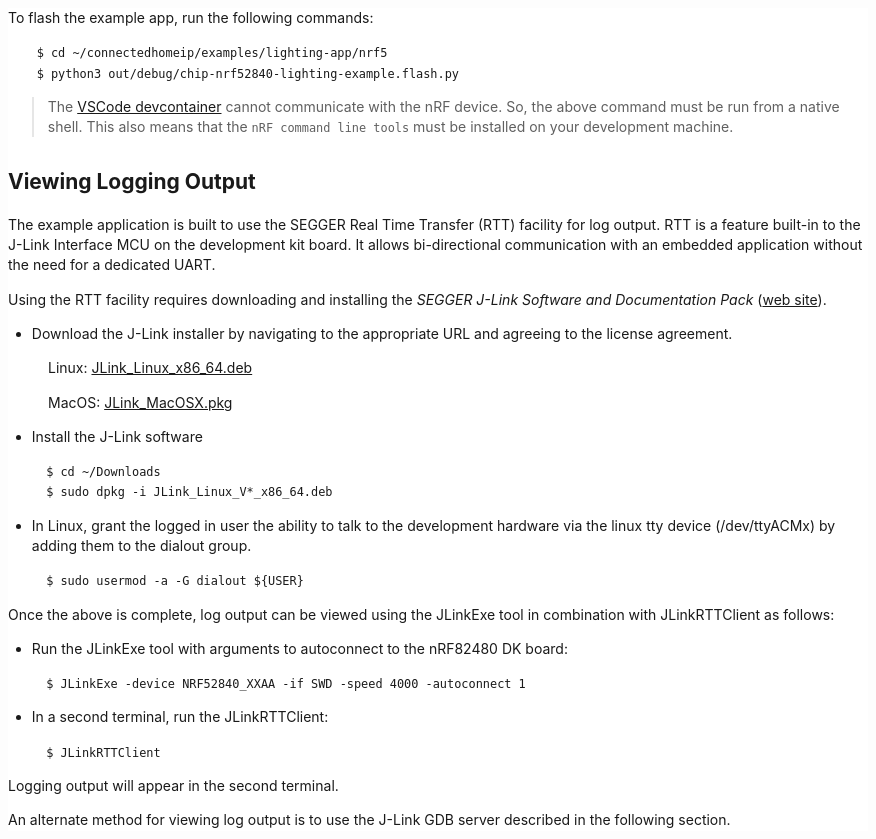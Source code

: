 To flash the example app, run the following commands:

        $ cd ~/connectedhomeip/examples/lighting-app/nrf5
        $ python3 out/debug/chip-nrf52840-lighting-example.flash.py

> The [VSCode devcontainer](#using-chips-vscode-devcontainer) cannot communicate
> with the nRF device. So, the above command must be run from a native shell.
> This also means that the `nRF command line tools` must be installed on your
> development machine. <a name="view-logging"></a>

## Viewing Logging Output

The example application is built to use the SEGGER Real Time Transfer (RTT)
facility for log output. RTT is a feature built-in to the J-Link Interface MCU
on the development kit board. It allows bi-directional communication with an
embedded application without the need for a dedicated UART.

Using the RTT facility requires downloading and installing the _SEGGER J-Link
Software and Documentation Pack_
([web site](https://www.segger.com/downloads/jlink#J-LinkSoftwareAndDocumentationPack)).

-   Download the J-Link installer by navigating to the appropriate URL and
    agreeing to the license agreement.

<p style="margin-left: 40px">Linux: <a href="https://www.segger.com/downloads/jlink/JLink_Linux_x86_64.deb">JLink_Linux_x86_64.deb</a></p>
<p style="margin-left: 40px">MacOS: <a href="https://www.segger.com/downloads/jlink/JLink\_MacOSX.pkg">JLink_MacOSX.pkg</a></p>

-   Install the J-Link software

          $ cd ~/Downloads
          $ sudo dpkg -i JLink_Linux_V*_x86_64.deb

*   In Linux, grant the logged in user the ability to talk to the development
    hardware via the linux tty device (/dev/ttyACMx) by adding them to the
    dialout group.

          $ sudo usermod -a -G dialout ${USER}

Once the above is complete, log output can be viewed using the JLinkExe tool in
combination with JLinkRTTClient as follows:

-   Run the JLinkExe tool with arguments to autoconnect to the nRF82480 DK
    board:

          $ JLinkExe -device NRF52840_XXAA -if SWD -speed 4000 -autoconnect 1

-   In a second terminal, run the JLinkRTTClient:

          $ JLinkRTTClient

Logging output will appear in the second terminal.

An alternate method for viewing log output is to use the J-Link GDB server
described in the following section.
